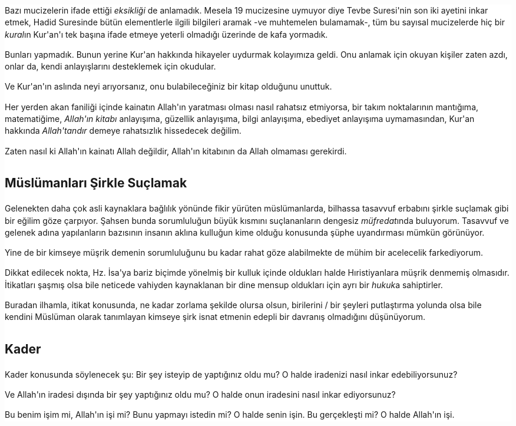Bazı mucizelerin ifade ettiği *eksikliği* de anlamadık. Mesela 19
mucizesine uymuyor diye Tevbe Suresi'nin son iki ayetini inkar etmek,
Hadid Suresinde bütün elementlerle ilgili bilgileri aramak -ve
muhtemelen bulamamak-, tüm bu sayısal mucizelerde hiç bir *kural*ın
Kur'an'ı tek başına ifade etmeye yeterli olmadığı üzerinde de kafa
yormadık.

Bunları yapmadık. Bunun yerine Kur'an hakkında hikayeler uydurmak
kolayımıza geldi. Onu anlamak için okuyan kişiler zaten azdı, onlar da,
kendi anlayışlarını desteklemek için okudular.

Ve Kur'an'ın aslında neyi arıyorsanız, onu bulabileceğiniz bir kitap
olduğunu unuttuk.

Her yerden akan faniliği içinde kainatın Allah'ın yaratması olması nasıl
rahatsız etmiyorsa, bir takım noktalarının mantığıma, matematiğime,
*Allah'ın kitabı* anlayışıma, güzellik anlayışıma, bilgi anlayışıma,
ebediyet anlayışıma uymamasından, Kur'an hakkında *Allah'tandır* demeye
rahatsızlık hissedecek değilim.

Zaten nasıl ki Allah'ın kainatı Allah değildir, Allah'ın kitabının da
Allah olmaması gerekirdi.

## Müslümanları Şirkle Suçlamak

Gelenekten daha çok asli kaynaklara bağlılık yönünde fikir yürüten
müslümanlarda, bilhassa tasavvuf erbabını şirkle suçlamak gibi bir
eğilim göze çarpıyor. Şahsen bunda sorumluluğun büyük kısmını
suçlananların dengesiz *müfredat*ında buluyorum. Tasavvuf ve gelenek
adına yapılanların bazısının insanın aklına kulluğun kime olduğu
konusunda şüphe uyandırması mümkün görünüyor.

Yine de bir kimseye müşrik demenin sorumluluğunu bu kadar rahat göze
alabilmekte de mühim bir acelecelik farkediyorum.

Dikkat edilecek nokta, Hz. İsa'ya bariz biçimde yönelmiş bir kulluk
içinde oldukları halde Hıristiyanlara müşrik denmemiş olmasıdır.
İtikatları şaşmış olsa bile neticede vahiyden kaynaklanan bir dine
mensup oldukları için ayrı bir *hukuk*a sahiptirler.

Buradan ilhamla, itikat konusunda, ne kadar zorlama şekilde olursa
olsun, birilerini / bir şeyleri putlaştırma yolunda olsa bile kendini
Müslüman olarak tanımlayan kimseye şirk isnat etmenin edepli bir
davranış olmadığını düşünüyorum.

## Kader

Kader konusunda söylenecek şu: Bir şey isteyip de yaptığınız oldu mu? O
halde iradenizi nasıl inkar edebiliyorsunuz?

Ve Allah'ın iradesi dışında bir şey yaptığınız oldu mu? O halde onun
iradesini nasıl inkar ediyorsunuz?

Bu benim işim mi, Allah'ın işi mi? Bunu yapmayı istedin mi? O halde
senin işin. Bu gerçekleşti mi? O halde Allah'ın işi.
